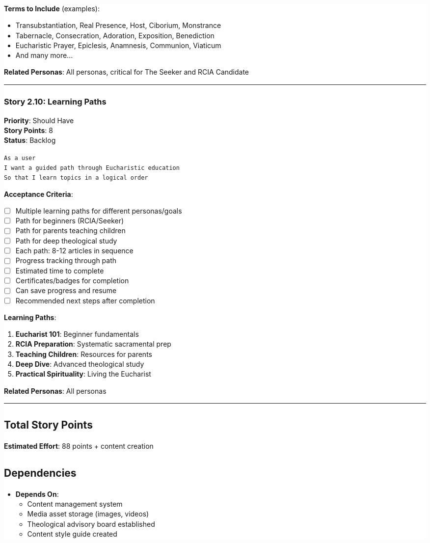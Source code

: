 **Terms to Include** (examples):
- Transubstantiation, Real Presence, Host, Ciborium, Monstrance
- Tabernacle, Consecration, Adoration, Exposition, Benediction
- Eucharistic Prayer, Epiclesis, Anamnesis, Communion, Viaticum
- And many more...

**Related Personas**: All personas, critical for The Seeker and RCIA Candidate

---

### Story 2.10: Learning Paths
**Priority**: Should Have  
**Story Points**: 8  
**Status**: Backlog

```
As a user
I want a guided path through Eucharistic education
So that I learn topics in a logical order
```

**Acceptance Criteria**:
- [ ] Multiple learning paths for different personas/goals
- [ ] Path for beginners (RCIA/Seeker)
- [ ] Path for parents teaching children
- [ ] Path for deep theological study
- [ ] Each path: 8-12 articles in sequence
- [ ] Progress tracking through path
- [ ] Estimated time to complete
- [ ] Certificates/badges for completion
- [ ] Can save progress and resume
- [ ] Recommended next steps after completion

**Learning Paths**:
1. **Eucharist 101**: Beginner fundamentals
2. **RCIA Preparation**: Systematic sacramental prep
3. **Teaching Children**: Resources for parents
4. **Deep Dive**: Advanced theological study
5. **Practical Spirituality**: Living the Eucharist

**Related Personas**: All personas

---

## Total Story Points
**Estimated Effort**: 88 points + content creation

## Dependencies
- **Depends On**:
  - Content management system
  - Media asset storage (images, videos)
  - Theological advisory board established
  - Content style guide created
  